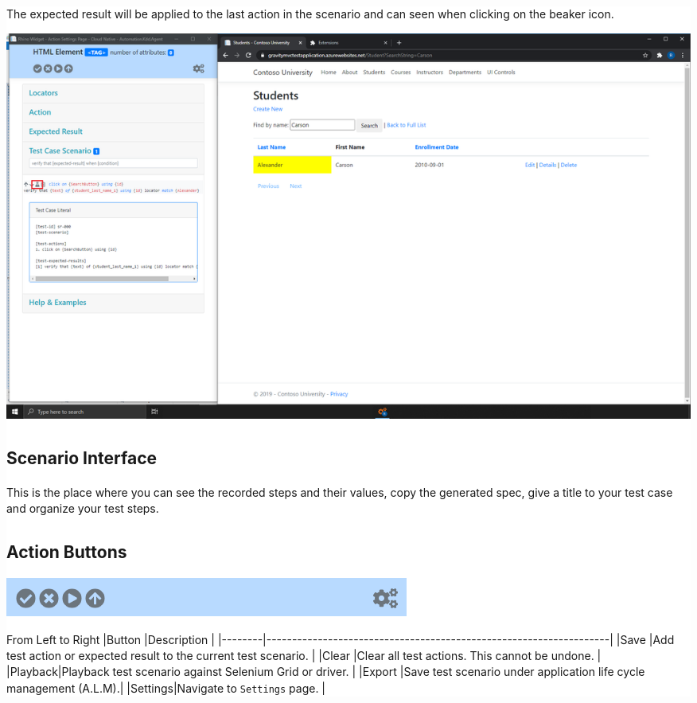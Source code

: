 
The expected result will be applied to the last action in the scenario and can seen when clicking on the beaker icon.  

![image_2_4.png](../../images/image_2_4.png)

## Scenario Interface
This is the place where you can see the recorded steps and their values, copy the generated spec, give a title to your test case and organize your test steps.

## Action Buttons
![image_2_6.png](../../images/image_2_6.png)  
  
From Left to Right
|Button  |Description                                                        |
|--------|-------------------------------------------------------------------|
|Save    |Add test action or expected result to the current test scenario.   |
|Clear   |Clear all test actions. This cannot be undone.                     |
|Playback|Playback test scenario against Selenium Grid or driver.            |
|Export  |Save test scenario under application life cycle management (A.L.M).|
|Settings|Navigate to ```Settings``` page.                                   |
